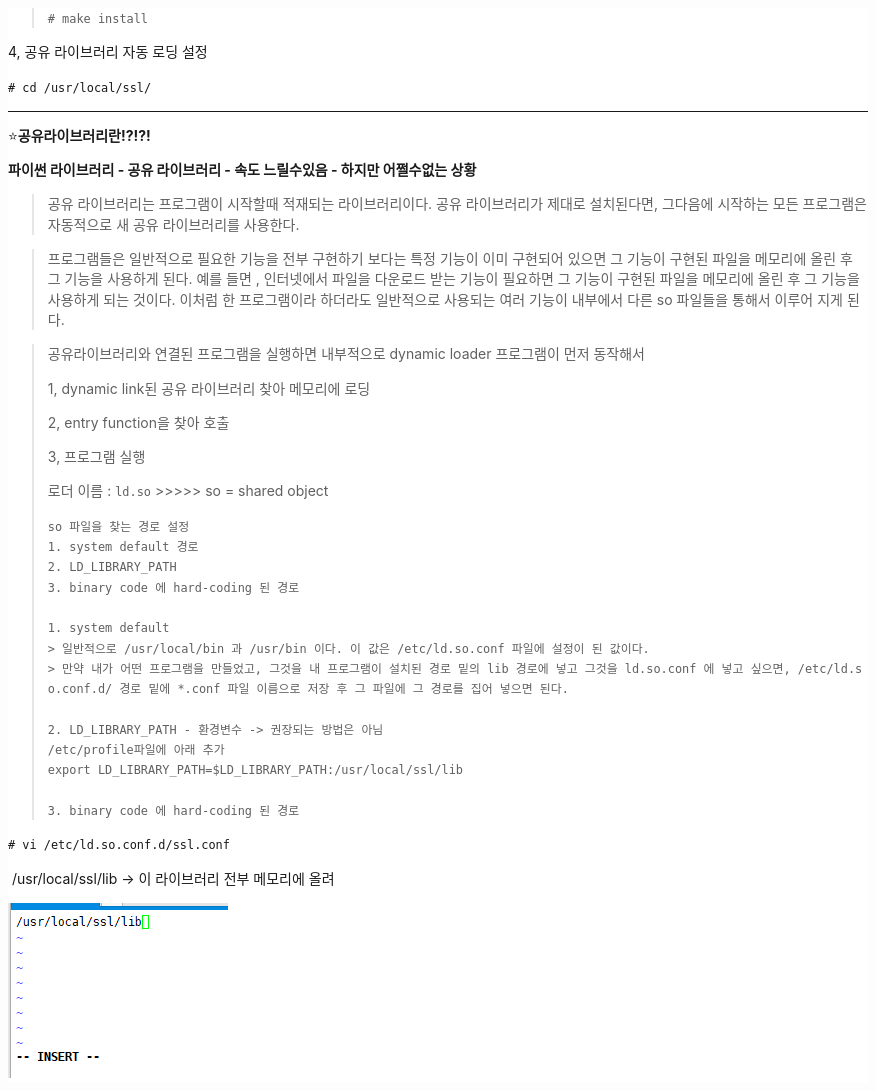 >
> `# make install`

4, 공유 라이브러리 자동 로딩 설정

`# cd /usr/local/ssl/`

---

:star:**공유라이브러리란!?!?!**

**파이썬 라이브러리 - 공유 라이브러리 - 속도 느릴수있음 - 하지만 어쩔수없는 상황**

> 공유 라이브러리는 프로그램이 시작할때 적재되는 라이브러리이다. 공유 라이브러리가 제대로 설치된다면, 그다음에 시작하는 모든 프로그램은 자동적으로 새 공유 라이브러리를 사용한다.

> 프로그램들은 일반적으로 필요한 기능을 전부 구현하기 보다는 특정 기능이 이미 구현되어 있으면 그 기능이 구현된 파일을 메모리에 올린 후 그 기능을 사용하게 된다. 예를 들면 , 인터넷에서 파일을 다운로드 받는 기능이 필요하면 그 기능이 구현된 파일을 메모리에 올린 후 그 기능을 사용하게 되는 것이다. 이처럼 한 프로그램이라 하더라도 일반적으로 사용되는 여러 기능이 내부에서 다른 so 파일들을 통해서 이루어 지게 된다.

> 공유라이브러리와 연결된 프로그램을 실행하면 내부적으로 dynamic loader 프로그램이 먼저 동작해서
>
> 1, dynamic link된 공유 라이브러리 찾아 메모리에 로딩
>
> 2, entry function을 찾아 호출
>
> 3, 프로그램 실행
>
> 로더 이름 : `ld.so` >>>>> so = shared object
>
> ```
> so 파일을 찾는 경로 설정
> 1. system default 경로
> 2. LD_LIBRARY_PATH
> 3. binary code 에 hard-coding 된 경로
> 
> 1. system default
> > 일반적으로 /usr/local/bin 과 /usr/bin 이다. 이 값은 /etc/ld.so.conf 파일에 설정이 된 값이다.
> > 만약 내가 어떤 프로그램을 만들었고, 그것을 내 프로그램이 설치된 경로 밑의 lib 경로에 넣고 그것을 ld.so.conf 에 넣고 싶으면, /etc/ld.so.conf.d/ 경로 밑에 *.conf 파일 이름으로 저장 후 그 파일에 그 경로를 집어 넣으면 된다.
> 
> 2. LD_LIBRARY_PATH - 환경변수 -> 권장되는 방법은 아님
> /etc/profile파일에 아래 추가
> export LD_LIBRARY_PATH=$LD_LIBRARY_PATH:/usr/local/ssl/lib
> 
> 3. binary code 에 hard-coding 된 경로
> 
> ```
>
> 

`# vi /etc/ld.so.conf.d/ssl.conf`

​	/usr/local/ssl/lib   -> 이 라이브러리 전부 메모리에 올려

![1561942075294](assets/1561942075294.png)
